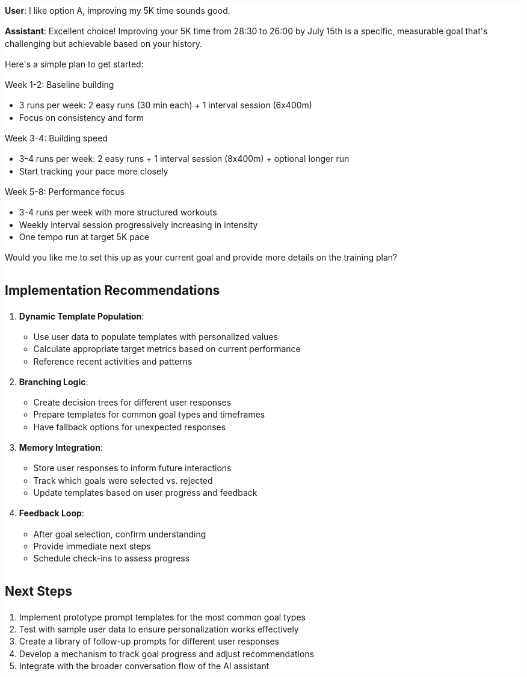 **User**: I like option A, improving my 5K time sounds good.

**Assistant**: Excellent choice! Improving your 5K time from 28:30 to 26:00 by July 15th is a specific, measurable goal that's challenging but achievable based on your history.

Here's a simple plan to get started:

Week 1-2: Baseline building
- 3 runs per week: 2 easy runs (30 min each) + 1 interval session (6x400m)
- Focus on consistency and form

Week 3-4: Building speed
- 3-4 runs per week: 2 easy runs + 1 interval session (8x400m) + optional longer run
- Start tracking your pace more closely

Week 5-8: Performance focus
- 3-4 runs per week with more structured workouts
- Weekly interval session progressively increasing in intensity
- One tempo run at target 5K pace

Would you like me to set this up as your current goal and provide more details on the training plan?

## Implementation Recommendations

1. **Dynamic Template Population**:
   - Use user data to populate templates with personalized values
   - Calculate appropriate target metrics based on current performance
   - Reference recent activities and patterns

2. **Branching Logic**:
   - Create decision trees for different user responses
   - Prepare templates for common goal types and timeframes
   - Have fallback options for unexpected responses

3. **Memory Integration**:
   - Store user responses to inform future interactions
   - Track which goals were selected vs. rejected
   - Update templates based on user progress and feedback

4. **Feedback Loop**:
   - After goal selection, confirm understanding
   - Provide immediate next steps
   - Schedule check-ins to assess progress

## Next Steps

1. Implement prototype prompt templates for the most common goal types
2. Test with sample user data to ensure personalization works effectively
3. Create a library of follow-up prompts for different user responses
4. Develop a mechanism to track goal progress and adjust recommendations
5. Integrate with the broader conversation flow of the AI assistant
